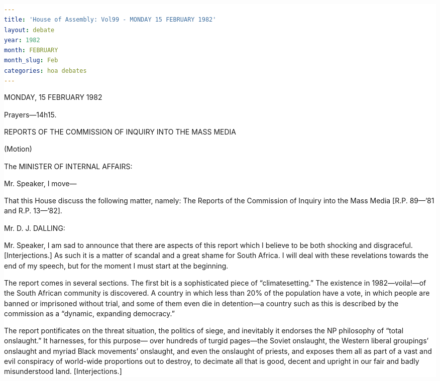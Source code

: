 ```yaml
---
title: 'House of Assembly: Vol99 - MONDAY 15 FEBRUARY 1982'
layout: debate
year: 1982
month: FEBRUARY
month_slug: Feb
categories: hoa debates
---
```


<debateSection name="#opening">

<heading><span class="col_893-894" refersTo="page_0471"/>MONDAY, 15 FEBRUARY 1982</heading>

<prayers>

<narrative>Prayers&#x2014;<recordedTime time="1982-02-15T14:15:00">14h15.</recordedTime></narrative>

</prayers>

<debateSection name="#reports_of_the_commission_of_inquiry_into_the_mass_media">

<heading>REPORTS OF THE COMMISSION OF INQUIRY INTO THE MASS MEDIA</heading>

<summary>(Motion)</summary>

<speech by="#minister_of_internal_affairs">

<from>The <person refersTo="hansard_za">MINISTER OF INTERNAL AFFAIRS</person>:</from>

<p>Mr. Speaker, I move&#x2014;</p>

<block name="quote">That this House discuss the following matter, namely: The Reports of the Commission of Inquiry into the Mass Media [R.P. 89&#x2014;&#x2019;81 and R.P. 13&#x2014;&#x2019;82].</block>

</speech>

<speech by="#dalling">

<from>Mr. <person refersTo="hansard_za">D. J. DALLING</person>:</from>

<p>Mr. Speaker, I am sad to announce that there are aspects of this report which I believe to be both shocking and disgraceful. [Interjections.] As such it is a matter of scandal and a great shame for South Africa. I will deal with these revelations towards the end of my speech, but for the moment I must start at the beginning.</p>

<p>The report comes in several sections. The first bit is a sophisticated piece of &#x201C;climatesetting.&#x201D; The existence in 1982&#x2014;voila!&#x2014;of the South African community is discovered. A country in which less than 20% of the population have a vote, in which people are banned or imprisoned without trial, and some of them even die in detention&#x2014;a country such as this is described by the commission as a &#x201C;dynamic, expanding democracy.&#x201D;</p>

<p>The report pontificates on the threat situation, the politics of siege, and inevitably it endorses the NP philosophy of &#x201C;total onslaught.&#x201D; It harnesses, for this purpose&#x2014; over hundreds of turgid pages&#x2014;the Soviet onslaught, the Western liberal groupings&#x2019; onslaught and myriad Black movements&#x2019; onslaught, and even the onslaught of priests, and exposes them all as part of a vast and evil conspiracy of world-wide proportions out to destroy, to decimate all that is good, decent and upright in our fair and badly misunderstood land. [Interjections.]</p>

